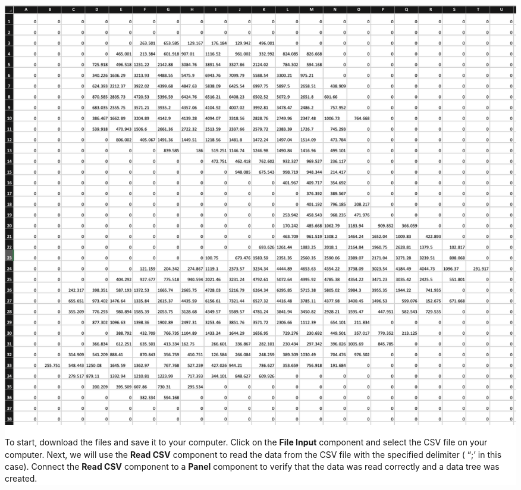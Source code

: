 ![foot_pressure_data.png](foot_pressure_data.png)

To start, download the files and save it to your computer. Click on the **File Input** component and select the CSV file on your computer. Next, we will use the **Read CSV** component to read the data from the CSV file with the specified delimiter ( “;’ in this case). Connect the **Read CSV** component to a **Panel** component to verify that the data was read correctly and a data tree was created.
